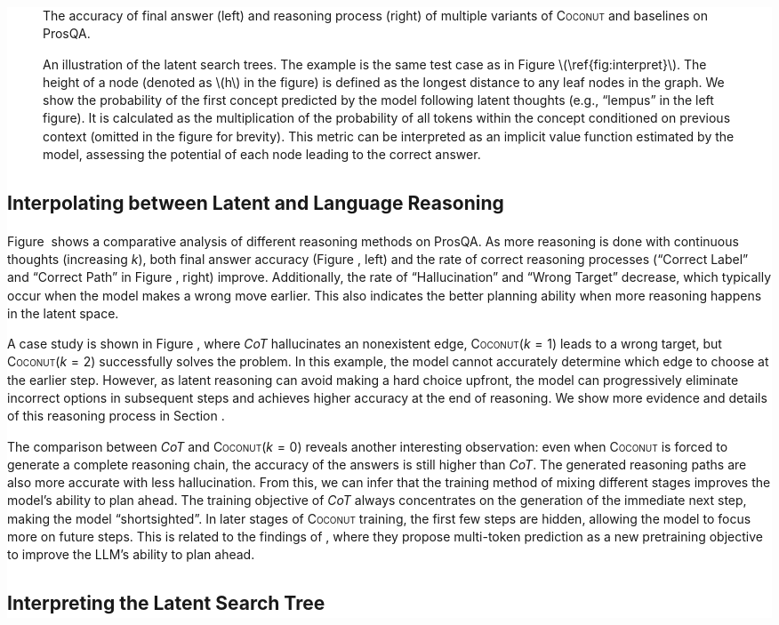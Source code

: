 <figure id="fig:analysis">
<span class="image placeholder" data-original-image-src="figures/figure_5_revised_1111.png" data-original-image-title="" width="\linewidth"></span>
<figcaption>The accuracy of final answer (left) and reasoning process (right) of multiple variants of <span class="smallcaps">Coconut</span> and baselines on ProsQA.</figcaption>
</figure>

<figure id="fig:height">
<span class="image placeholder" data-original-image-src="figures/figure_6_meta_3.png" data-original-image-title="" width="1\linewidth"></span>
<span class="image placeholder" data-original-image-src="figures/figure_7_meta_4.png" data-original-image-title="" width="\linewidth"></span>
<figcaption>An illustration of the latent search trees. The example is the same test case as in Figure <span class="math inline">\(\ref{fig:interpret}\)</span>. The height of a node (denoted as <span class="math inline">\(h\)</span> in the figure) is defined as the longest distance to any leaf nodes in the graph. We show the probability of the first concept predicted by the model following latent thoughts (e.g., “lempus” in the left figure). It is calculated as the multiplication of the probability of all tokens within the concept conditioned on previous context (omitted in the figure for brevity). This metric can be interpreted as an implicit value function estimated by the model, assessing the potential of each node leading to the correct answer.</figcaption>
</figure>

## Interpolating between Latent and Language Reasoning

Figure  shows a comparative analysis of different reasoning methods on ProsQA. As more reasoning is done with continuous thoughts (increasing $k$), both final answer accuracy (Figure , left) and the rate of correct reasoning processes (“Correct Label” and “Correct Path” in Figure , right) improve. Additionally, the rate of “Hallucination” and “Wrong Target” decrease, which typically occur when the model makes a wrong move earlier. This also indicates the better planning ability when more reasoning happens in the latent space.

A case study is shown in Figure , where *CoT* hallucinates an nonexistent edge, <span class="smallcaps">Coconut</span>($k=1$) leads to a wrong target, but <span class="smallcaps">Coconut</span>($k=2$) successfully solves the problem. In this example, the model cannot accurately determine which edge to choose at the earlier step. However, as latent reasoning can avoid making a hard choice upfront, the model can progressively eliminate incorrect options in subsequent steps and achieves higher accuracy at the end of reasoning. We show more evidence and details of this reasoning process in Section .

The comparison between *CoT* and <span class="smallcaps">Coconut</span>($k=0$) reveals another interesting observation: even when <span class="smallcaps">Coconut</span> is forced to generate a complete reasoning chain, the accuracy of the answers is still higher than *CoT*. The generated reasoning paths are also more accurate with less hallucination. From this, we can infer that the training method of mixing different stages improves the model’s ability to plan ahead. The training objective of *CoT* always concentrates on the generation of the immediate next step, making the model “shortsighted”. In later stages of <span class="smallcaps">Coconut</span> training, the first few steps are hidden, allowing the model to focus more on future steps. This is related to the findings of , where they propose multi-token prediction as a new pretraining objective to improve the LLM’s ability to plan ahead.

## Interpreting the Latent Search Tree
